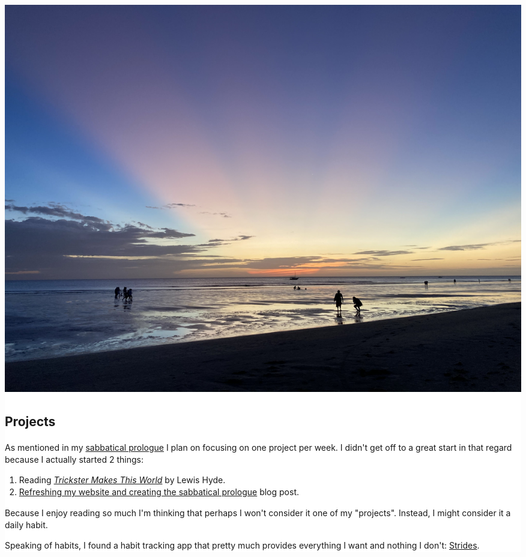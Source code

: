 ![A Jericoacoara sunset](/media/sunset.jpg)

## Projects

As mentioned in my [sabbatical prologue](/sabbatical/prologue) I plan
on focusing on one project per week. I didn't get off to a great start
in that regard because I actually started 2 things:

[PR]: https://github.com/kaycebasques/kayce.basqu.es/pull/99

1. Reading [*Trickster Makes This World*](http://www.lewishyde.com/publications/trickster) by Lewis Hyde.
1. [Refreshing my website and creating the sabbatical prologue][PR]
   blog post.

Because I enjoy reading so much I'm thinking that perhaps I won't consider
it one of my "projects". Instead, I might consider it a daily habit.

Speaking of habits, I found a habit tracking app that pretty much provides
everything I want and nothing I don't: [Strides](https://www.stridesapp.com/).


[china]: https://global.oup.com/academic/product/modern-china-a-very-short-introduction-9780198753704
[china]: https://global.oup.com/academic/product/modern-china-a-very-short-introduction-9780198753704
[deficit]: https://www.publicaffairsbooks.com/titles/stephanie-kelton/the-deficit-myth/9781541736184/
[deficit]: https://www.publicaffairsbooks.com/titles/stephanie-kelton/the-deficit-myth/9781541736184/
[deficit]: https://www.publicaffairsbooks.com/titles/stephanie-kelton/the-deficit-myth/9781541736184/
[calculus]: http://www.stevenstrogatz.com/books/infinite-powers
[calculus]: http://www.stevenstrogatz.com/books/infinite-powers
[calculus]: http://www.stevenstrogatz.com/books/infinite-powers
[water]: https://www.veryshortintroductions.com/view/10.1093/actrade/9780198708728.001.0001/actrade-9780198708728
[water]: https://www.veryshortintroductions.com/view/10.1093/actrade/9780198708728.001.0001/actrade-9780198708728
[city]: https://en.wikipedia.org/wiki/The_City_%26_the_City
[city]: https://en.wikipedia.org/wiki/The_City_%26_the_City
[city]: https://en.wikipedia.org/wiki/The_City_%26_the_City
[degrees]: https://www.penguinrandomhouse.com/books/288772/a-matter-of-degrees-by-gino-segre/
[degrees]: https://www.penguinrandomhouse.com/books/288772/a-matter-of-degrees-by-gino-segre/
[degrees]: https://www.penguinrandomhouse.com/books/288772/a-matter-of-degrees-by-gino-segre/
[energyciv]: https://mitpress.mit.edu/books/energy-and-civilization
[energyciv]: https://mitpress.mit.edu/books/energy-and-civilization
[energyciv]: https://mitpress.mit.edu/books/energy-and-civilization
[energyciv]: https://mitpress.mit.edu/books/energy-and-civilization
[energyciv]: https://mitpress.mit.edu/books/energy-and-civilization
[jt]: https://jameskaiser.com/joshua-tree-guide/joshua-tree-complete-guide/
[rhetoric]: https://www.angelicopress.org/the-elements-of-rhetoric-topping
[bets]: https://www.annieduke.com/books/
[mvp]: https://en.wikipedia.org/wiki/Minimum_viable_product
[bets]: https://www.annieduke.com/books/
[mlk]: http://www.thekinglegacy.org/books/where-do-we-go-here-chaos-or-community
[mlk]: http://www.thekinglegacy.org/books/where-do-we-go-here-chaos-or-community
[mlk]: http://www.thekinglegacy.org/books/where-do-we-go-here-chaos-or-community
[maya]: https://wwnorton.com/books/9780500291887
[maya]: https://wwnorton.com/books/9780500291887
[salt]: https://news.ycombinator.com/item?id=29229467
[maya]: https://wwnorton.com/books/9780500291887
[maya]: https://wwnorton.com/books/9780500291887
[alpha]: https://www.wiley.com/en-us/Geopolitical+Alpha%3A+An+Investment+Framework+for+Predicting+the+Future-p-9781119740216
[resdogs]: https://en.wikipedia.org/wiki/Reservation_Dogs
[sexed]: https://en.wikipedia.org/wiki/Sex_Education_(TV_series)
[alpha]: https://www.wiley.com/en-us/Geopolitical+Alpha%3A+An+Investment+Framework+for+Predicting+the+Future-p-9781119740216
[firstaid]: https://www.dk.com/us/book/9781465419507-acep-first-aid-manual-5th-edition/
[firstaid]: https://www.dk.com/us/book/9781465419507-acep-first-aid-manual-5th-edition/
[firstaid]: https://www.dk.com/us/book/9781465419507-acep-first-aid-manual-5th-edition/
[fungi]: https://www.merlinsheldrake.com/entangled-life
[firstaid]: https://www.dk.com/us/book/9781465419507-acep-first-aid-manual-5th-edition/
[fungi]: https://www.merlinsheldrake.com/entangled-life
[mycelium]: https://www.penguinrandomhouse.com/books/196974/mycelium-running-by-paul-stamets/
[mycelium]: https://www.penguinrandomhouse.com/books/196974/mycelium-running-by-paul-stamets/
[mycelium]: https://www.penguinrandomhouse.com/books/196974/mycelium-running-by-paul-stamets/
[mycelium]: https://www.penguinrandomhouse.com/books/196974/mycelium-running-by-paul-stamets/
[mycelium]: https://www.penguinrandomhouse.com/books/196974/mycelium-running-by-paul-stamets/